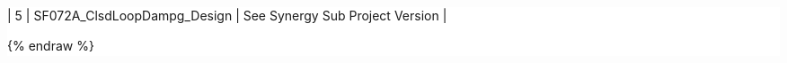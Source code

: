| 5           | SF072A_ClsdLoopDampg_Design                                                                                                                                                                                                           | See Synergy Sub Project Version |

{% endraw %}